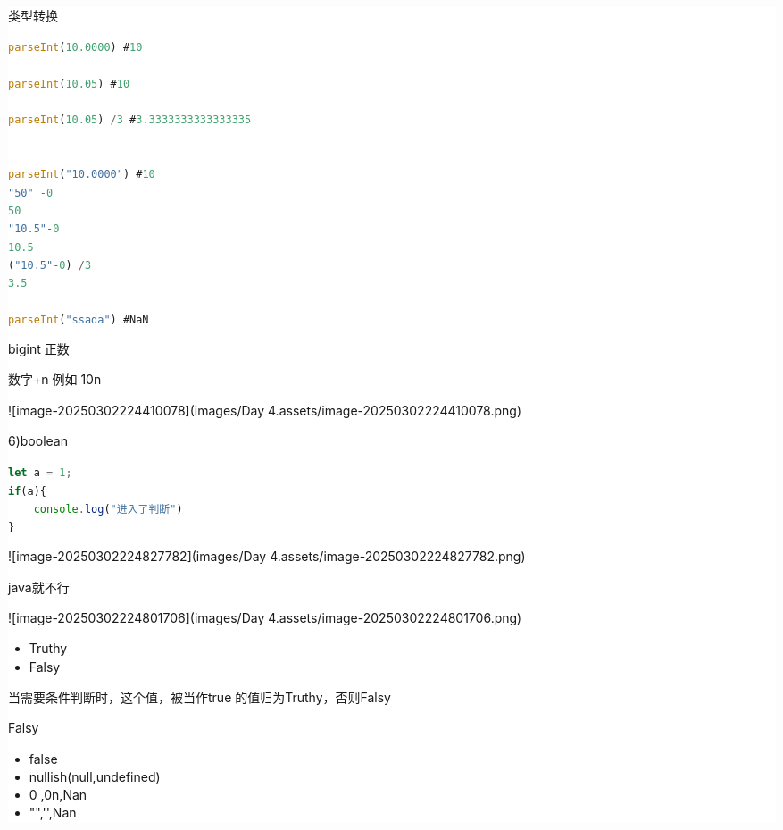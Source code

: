 类型转换

```javascript
parseInt(10.0000) #10

parseInt(10.05) #10

parseInt(10.05) /3 #3.3333333333333335


parseInt("10.0000") #10
"50" -0
50
"10.5"-0
10.5
("10.5"-0) /3
3.5

parseInt("ssada") #NaN
```



bigint 正数

数字+n 例如 10n

![image-20250302224410078](images/Day 4.assets/image-20250302224410078.png)



6)boolean

```javascript
let a = 1;
if(a){
    console.log("进入了判断")
}
```

![image-20250302224827782](images/Day 4.assets/image-20250302224827782.png)



java就不行

![image-20250302224801706](images/Day 4.assets/image-20250302224801706.png)

* Truthy
* Falsy

当需要条件判断时，这个值，被当作true 的值归为Truthy，否则Falsy



Falsy

* false
* nullish(null,undefined)
* 0 ,0n,Nan
* "",'',Nan
